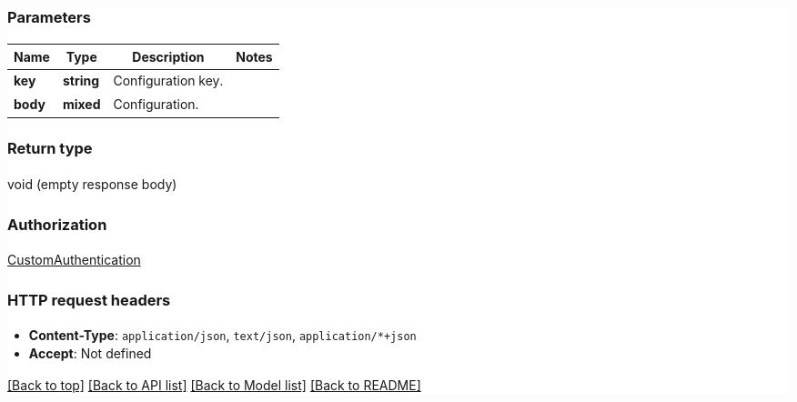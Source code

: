 ### Parameters

| Name | Type | Description  | Notes |
| ------------- | ------------- | ------------- | ------------- |
| **key** | **string**| Configuration key. | |
| **body** | **mixed**| Configuration. | |

### Return type

void (empty response body)

### Authorization

[CustomAuthentication](../../README.md#CustomAuthentication)

### HTTP request headers

- **Content-Type**: `application/json`, `text/json`, `application/*+json`
- **Accept**: Not defined

[[Back to top]](#) [[Back to API list]](../../README.md#endpoints)
[[Back to Model list]](../../README.md#models)
[[Back to README]](../../README.md)
